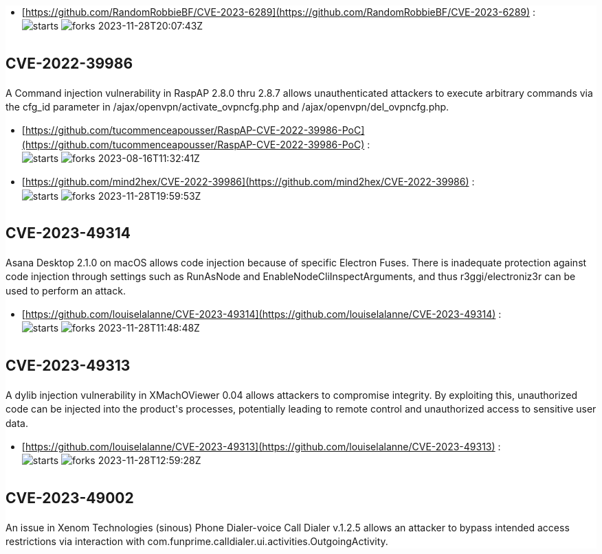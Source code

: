- [https://github.com/RandomRobbieBF/CVE-2023-6289](https://github.com/RandomRobbieBF/CVE-2023-6289) :  
![starts](https://img.shields.io/github/stars/RandomRobbieBF/CVE-2023-6289.svg) 
![forks](https://img.shields.io/github/forks/RandomRobbieBF/CVE-2023-6289.svg) 
2023-11-28T20:07:43Z

## CVE-2022-39986
 A Command injection vulnerability in RaspAP 2.8.0 thru 2.8.7 allows unauthenticated attackers to execute arbitrary commands via the cfg_id parameter in /ajax/openvpn/activate_ovpncfg.php and /ajax/openvpn/del_ovpncfg.php.

- [https://github.com/tucommenceapousser/RaspAP-CVE-2022-39986-PoC](https://github.com/tucommenceapousser/RaspAP-CVE-2022-39986-PoC) :  
![starts](https://img.shields.io/github/stars/tucommenceapousser/RaspAP-CVE-2022-39986-PoC.svg) 
![forks](https://img.shields.io/github/forks/tucommenceapousser/RaspAP-CVE-2022-39986-PoC.svg) 
2023-08-16T11:32:41Z

- [https://github.com/mind2hex/CVE-2022-39986](https://github.com/mind2hex/CVE-2022-39986) :  
![starts](https://img.shields.io/github/stars/mind2hex/CVE-2022-39986.svg) 
![forks](https://img.shields.io/github/forks/mind2hex/CVE-2022-39986.svg) 
2023-11-28T19:59:53Z

## CVE-2023-49314
 Asana Desktop 2.1.0 on macOS allows code injection because of specific Electron Fuses. There is inadequate protection against code injection through settings such as RunAsNode and EnableNodeCliInspectArguments, and thus r3ggi/electroniz3r can be used to perform an attack.

- [https://github.com/louiselalanne/CVE-2023-49314](https://github.com/louiselalanne/CVE-2023-49314) :  
![starts](https://img.shields.io/github/stars/louiselalanne/CVE-2023-49314.svg) 
![forks](https://img.shields.io/github/forks/louiselalanne/CVE-2023-49314.svg) 
2023-11-28T11:48:48Z

## CVE-2023-49313
 A dylib injection vulnerability in XMachOViewer 0.04 allows attackers to compromise integrity. By exploiting this, unauthorized code can be injected into the product's processes, potentially leading to remote control and unauthorized access to sensitive user data.

- [https://github.com/louiselalanne/CVE-2023-49313](https://github.com/louiselalanne/CVE-2023-49313) :  
![starts](https://img.shields.io/github/stars/louiselalanne/CVE-2023-49313.svg) 
![forks](https://img.shields.io/github/forks/louiselalanne/CVE-2023-49313.svg) 
2023-11-28T12:59:28Z

## CVE-2023-49002
 An issue in Xenom Technologies (sinous) Phone Dialer-voice Call Dialer v.1.2.5 allows an attacker to bypass intended access restrictions via interaction with com.funprime.calldialer.ui.activities.OutgoingActivity.
